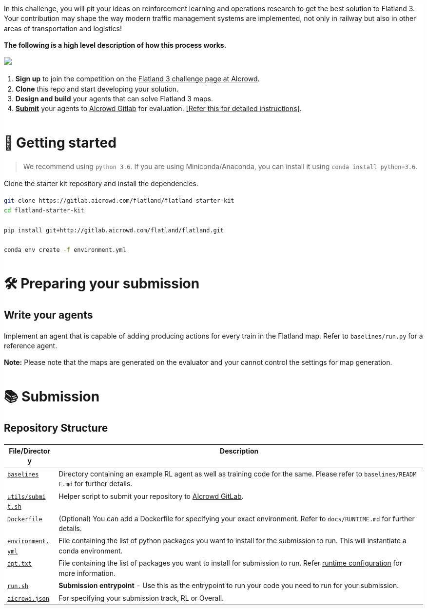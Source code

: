 In this challenge, you will pit your ideas on reinforcement learning and operations research to get the best solution to Flatland 3. Your contribution may shape the way modern traffic management systems are implemented, not only in railway but also in other areas of transportation and logistics!


**The following is a high level description of how this process works.**

![](https://i.imgur.com/xzQkwKV.jpg)

1. **Sign up** to join the competition on the [Flatland 3 challenge page at AIcrowd](https://www.aicrowd.com/challenges/flatland-3).
2. **Clone** this repo and start developing your solution.
3. **Design and build** your agents that can solve Flatland 3 maps.
4. [**Submit**](#-submission) your agents to [AIcrowd Gitlab](https://gitlab.aicrowd.com) for evaluation. [[Refer this for detailed instructions]](#-submission).

# 💪 Getting started

> We recommend using `python 3.6`. If you are using Miniconda/Anaconda, you can install it using `conda install python=3.6`.

Clone the starter kit repository and install the dependencies.

```bash
git clone https://gitlab.aicrowd.com/flatland/flatland-starter-kit
cd flatland-starter-kit

pip install git+http://gitlab.aicrowd.com/flatland/flatland.git

conda env create -f environment.yml
```

# 🛠 Preparing your submission

## Write your agents

Implement an agent that is capable of adding producing actions for every train in the Flatland map. Refer to `baselines/run.py` for a reference agent.

**Note:** Please note that the maps are generated on the evaluator and your cannot control the settings for map generation.

# 📚 Submission

## Repository Structure

**File/Directory** | **Description**
--- | ---
[`baselines`](baselines) | Directory containing an example RL agent as well as training code for the same. Please refer to `baselines/README.md` for further details.
[`utils/submit.sh`](utils/submit.sh) | Helper script to submit your repository to [AIcrowd GitLab](https://gitlab.aicrowd.com).
[`Dockerfile`](Dockerfile) | (Optional) You can add a Dockerfile for specifying your exact environment. Refer to `docs/RUNTIME.md` for further details.
[`environment.yml`](environment.yml) | File containing the list of python packages you want to install for the submission to run. This will instantiate a conda environment.
[`apt.txt`](apt.txt) | File containing the list of packages you want to install for submission to run. Refer [runtime configuration](#runtime-configuration) for more information.
[`run.sh`](evaluator) | **Submission entrypoint** - Use this as the entrypoint to run your code you need to run for your submission.
[`aicrowd.json`](aicrowd.json) | For specifying your submission track, RL or Overall.
